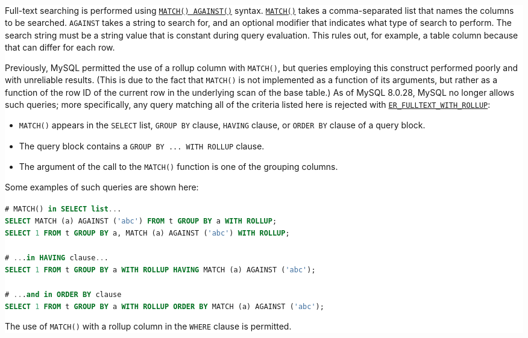 
Full-text searching is performed using
[`MATCH() AGAINST()`](https://dev.mysql.com/doc/refman/8.0/en/fulltext-search.html#function_match) syntax.
[`MATCH()`](https://dev.mysql.com/doc/refman/8.0/en/fulltext-search.html#function_match) takes a comma-separated
list that names the columns to be searched.
`AGAINST` takes a string to search for, and an
optional modifier that indicates what type of search to perform.
The search string must be a string value that is constant during
query evaluation. This rules out, for example, a table column
because that can differ for each row.


Previously, MySQL permitted the use of a rollup column with
`MATCH()`, but queries employing this construct
performed poorly and with unreliable results. (This is due to the
fact that `MATCH()` is not implemented as a
function of its arguments, but rather as a function of the row ID
of the current row in the underlying scan of the base table.) As
of MySQL 8.0.28, MySQL no longer allows such queries; more
specifically, any query matching all of the criteria listed here
is rejected with
[`ER_FULLTEXT_WITH_ROLLUP`](https://dev.mysql.com/doc/mysql-errors/8.0/en/server-error-reference.html#error_er_fulltext_with_rollup):

- `MATCH()` appears in the
`SELECT` list, `GROUP BY`
clause, `HAVING` clause, or `ORDER
            BY` clause of a query block.


- The query block contains a `GROUP BY ... WITH
            ROLLUP` clause.


- The argument of the call to the `MATCH()`
function is one of the grouping columns.


Some examples of such queries are shown here:


```sql
# MATCH() in SELECT list...
SELECT MATCH (a) AGAINST ('abc') FROM t GROUP BY a WITH ROLLUP;
SELECT 1 FROM t GROUP BY a, MATCH (a) AGAINST ('abc') WITH ROLLUP;

# ...in HAVING clause...
SELECT 1 FROM t GROUP BY a WITH ROLLUP HAVING MATCH (a) AGAINST ('abc');

# ...and in ORDER BY clause
SELECT 1 FROM t GROUP BY a WITH ROLLUP ORDER BY MATCH (a) AGAINST ('abc');
```

The use of `MATCH()` with a rollup column in the
`WHERE` clause is permitted.
